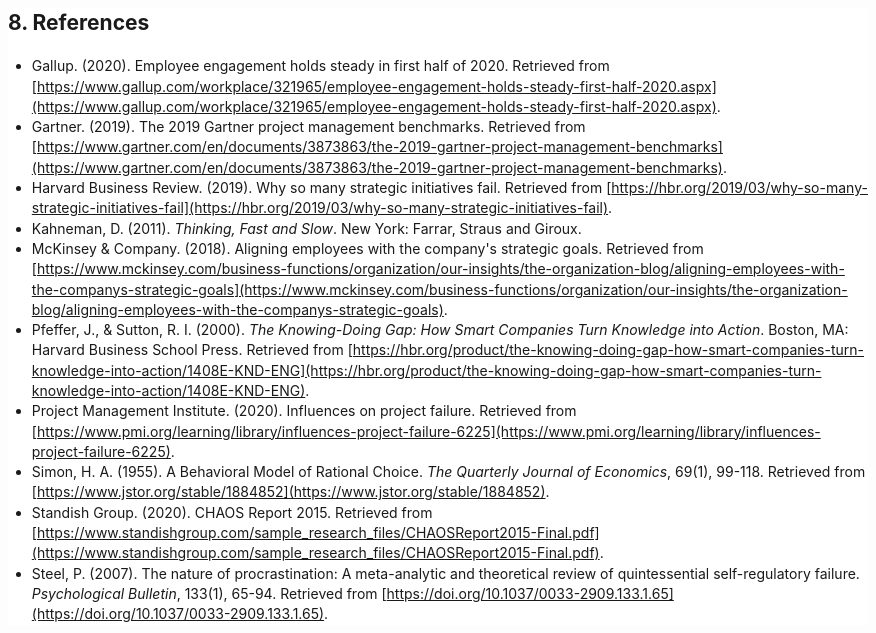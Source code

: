 ## 8. References



- Gallup. (2020). Employee engagement holds steady in first half of 2020. Retrieved from [https://www.gallup.com/workplace/321965/employee-engagement-holds-steady-first-half-2020.aspx](https://www.gallup.com/workplace/321965/employee-engagement-holds-steady-first-half-2020.aspx).
- Gartner. (2019). The 2019 Gartner project management benchmarks. Retrieved from [https://www.gartner.com/en/documents/3873863/the-2019-gartner-project-management-benchmarks](https://www.gartner.com/en/documents/3873863/the-2019-gartner-project-management-benchmarks).
- Harvard Business Review. (2019). Why so many strategic initiatives fail. Retrieved from [https://hbr.org/2019/03/why-so-many-strategic-initiatives-fail](https://hbr.org/2019/03/why-so-many-strategic-initiatives-fail).
- Kahneman, D. (2011). *Thinking, Fast and Slow*. New York: Farrar, Straus and Giroux.
- McKinsey & Company. (2018). Aligning employees with the company's strategic goals. Retrieved from [https://www.mckinsey.com/business-functions/organization/our-insights/the-organization-blog/aligning-employees-with-the-companys-strategic-goals](https://www.mckinsey.com/business-functions/organization/our-insights/the-organization-blog/aligning-employees-with-the-companys-strategic-goals).
- Pfeffer, J., & Sutton, R. I. (2000). *The Knowing-Doing Gap: How Smart Companies Turn Knowledge into Action*. Boston, MA: Harvard Business School Press. Retrieved from [https://hbr.org/product/the-knowing-doing-gap-how-smart-companies-turn-knowledge-into-action/1408E-KND-ENG](https://hbr.org/product/the-knowing-doing-gap-how-smart-companies-turn-knowledge-into-action/1408E-KND-ENG).
- Project Management Institute. (2020). Influences on project failure. Retrieved from [https://www.pmi.org/learning/library/influences-project-failure-6225](https://www.pmi.org/learning/library/influences-project-failure-6225).
- Simon, H. A. (1955). A Behavioral Model of Rational Choice. *The Quarterly Journal of Economics*, 69(1), 99-118. Retrieved from [https://www.jstor.org/stable/1884852](https://www.jstor.org/stable/1884852).
- Standish Group. (2020). CHAOS Report 2015. Retrieved from [https://www.standishgroup.com/sample_research_files/CHAOSReport2015-Final.pdf](https://www.standishgroup.com/sample_research_files/CHAOSReport2015-Final.pdf).
- Steel, P. (2007). The nature of procrastination: A meta-analytic and theoretical review of quintessential self-regulatory failure. *Psychological Bulletin*, 133(1), 65-94. Retrieved from [https://doi.org/10.1037/0033-2909.133.1.65](https://doi.org/10.1037/0033-2909.133.1.65).

